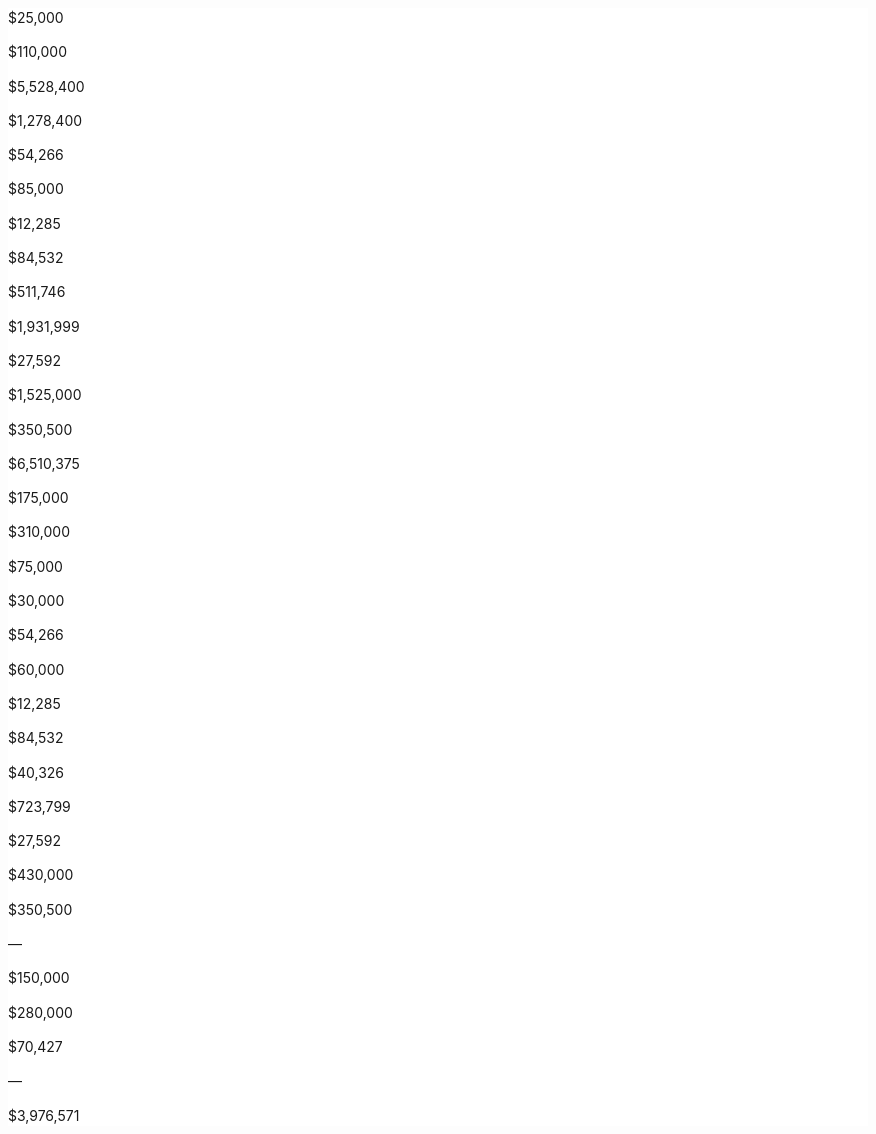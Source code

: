  $25,000

 $110,000

 $5,528,400

 $1,278,400

 $54,266

 $85,000

 $12,285

 $84,532

 $511,746

 $1,931,999

 $27,592

 $1,525,000

 $350,500

 $6,510,375

 $175,000

 $310,000

 $75,000

 $30,000

 $54,266

 $60,000

 $12,285

 $84,532

 $40,326

 $723,799

 $27,592

 $430,000

 $350,500

—

 $150,000

 $280,000

 $70,427

 —

 $3,976,571
